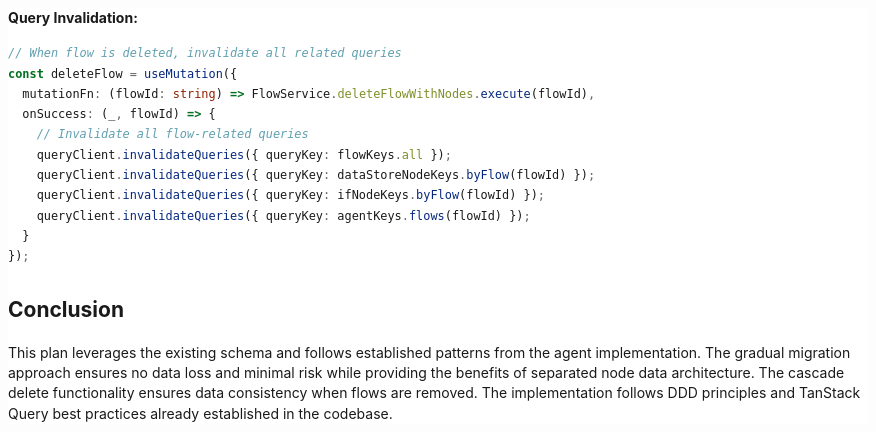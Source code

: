 **Query Invalidation:**
```typescript
// When flow is deleted, invalidate all related queries
const deleteFlow = useMutation({
  mutationFn: (flowId: string) => FlowService.deleteFlowWithNodes.execute(flowId),
  onSuccess: (_, flowId) => {
    // Invalidate all flow-related queries
    queryClient.invalidateQueries({ queryKey: flowKeys.all });
    queryClient.invalidateQueries({ queryKey: dataStoreNodeKeys.byFlow(flowId) });
    queryClient.invalidateQueries({ queryKey: ifNodeKeys.byFlow(flowId) });
    queryClient.invalidateQueries({ queryKey: agentKeys.flows(flowId) });
  }
});
```

## Conclusion

This plan leverages the existing schema and follows established patterns from the agent implementation. The gradual migration approach ensures no data loss and minimal risk while providing the benefits of separated node data architecture. The cascade delete functionality ensures data consistency when flows are removed. The implementation follows DDD principles and TanStack Query best practices already established in the codebase.